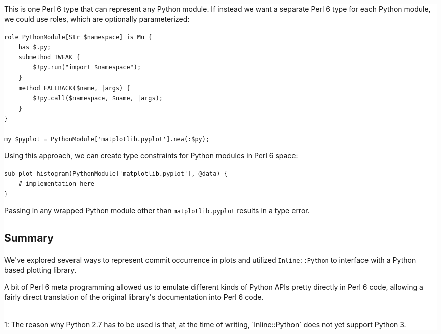 This is one Perl 6 type that can represent any Python module. If instead we
want a separate Perl 6 type for each Python module, we could use roles, which
are optionally parameterized:

```prettyprint
role PythonModule[Str $namespace] is Mu {
    has $.py;
    submethod TWEAK {
        $!py.run("import $namespace");
    }
    method FALLBACK($name, |args) {
        $!py.call($namespace, $name, |args);
    }
}

my $pyplot = PythonModule['matplotlib.pyplot'].new(:$py);
```

Using this approach, we can create type constraints for Python modules in
Perl 6 space:

```prettyprint
sub plot-histogram(PythonModule['matplotlib.pyplot'], @data) {
    # implementation here
}
```

Passing in any wrapped Python module other than `matplotlib.pyplot` results
in a type error.

## Summary

We've explored several ways to represent commit occurrence in plots and
utilized `Inline::Python` to interface with a Python based plotting library.

A bit of Perl 6 meta programming allowed us to emulate different kinds of
Python APIs pretty directly in Perl 6 code, allowing a fairly direct
translation of the original library's documentation into Perl 6 code.

<br/>
<a name="python2-only">1</a>: The reason why Python 2.7 has to be used is that, at the time of writing, `Inline::Python` does not yet support Python 3.
